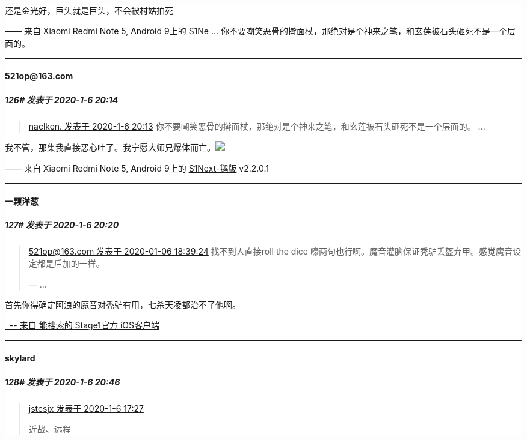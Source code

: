 还是金光好，巨头就是巨头，不会被村姑拍死


—— 来自 Xiaomi Redmi Note 5, Android 9上的 S1Ne ...</blockquote>
你不要嘲笑恶骨的擀面杖，那绝对是个神来之笔，和玄莲被石头砸死不是一个层面的。







*****

####  521op@163.com  
##### 126#       发表于 2020-1-6 20:14



<blockquote><a href="httphttps://bbs.saraba1st.com/2b/forum.php?mod=redirect&amp;goto=findpost&amp;pid=46104659&amp;ptid=1907778" target="_blank">naclken. 发表于 2020-1-6 20:13</a>
你不要嘲笑恶骨的擀面杖，那绝对是个神来之笔，和玄莲被石头砸死不是一个层面的。 ...</blockquote>
我不管，那集我直接恶心吐了。我宁愿大师兄爆体而亡。<img src="https://static.saraba1st.com/image/smiley/face2017/065.png" referrerpolicy="no-referrer">

—— 来自 Xiaomi Redmi Note 5, Android 9上的 [S1Next-鹅版](https://github.com/ykrank/S1-Next/releases) v2.2.0.1







*****

####  一颗洋葱  
##### 127#       发表于 2020-1-6 20:20



<blockquote><a href="httphttps://bbs.saraba1st.com/2b/forum.php?mod=redirect&amp;goto=findpost&amp;pid=46103738&amp;ptid=1907778" target="_blank">521op@163.com 发表于 2020-01-06 18:39:24</a>
找不到人直接roll the dice 嚎两句也行啊。魔音灌脑保证秃驴丢盔弃甲。感觉魔音设定都是后加的一样。

— ...</blockquote>首先你得确定阿浪的魔音对秃驴有用，七杀天凌都治不了他啊。

[  -- 来自 能搜索的 Stage1官方 iOS客户端](https://itunes.apple.com/fi/app/saraba1st/id1221237470?mt=8)







*****

####  skylard  
##### 128#       发表于 2020-1-6 20:46



<blockquote><a href="httphttps://bbs.saraba1st.com/2b/forum.php?mod=redirect&amp;goto=findpost&amp;pid=46102904&amp;ptid=1907778" target="_blank">jstcsjx 发表于 2020-1-6 17:27</a>

近战、远程

